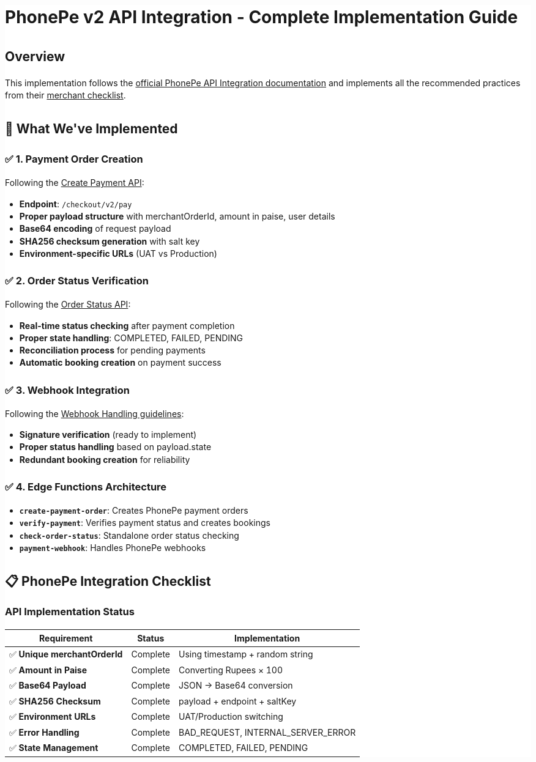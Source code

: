 # PhonePe v2 API Integration - Complete Implementation Guide

## Overview

This implementation follows the [official PhonePe API Integration documentation](https://developer.phonepe.com/v1/docs/api-integration-1/) and implements all the recommended practices from their [merchant checklist](https://developer.phonepe.com/v1/reference/pgv2-merchant-checklist-standard).

## 🚀 **What We've Implemented**

### ✅ **1. Payment Order Creation** 
Following the [Create Payment API](https://developer.phonepe.com/v1/reference/create-payment-standard-checkout):
- **Endpoint**: `/checkout/v2/pay`
- **Proper payload structure** with merchantOrderId, amount in paise, user details
- **Base64 encoding** of request payload
- **SHA256 checksum generation** with salt key
- **Environment-specific URLs** (UAT vs Production)

### ✅ **2. Order Status Verification**
Following the [Order Status API](https://developer.phonepe.com/v1/reference/order-status-standard-checkout-1):
- **Real-time status checking** after payment completion
- **Proper state handling**: COMPLETED, FAILED, PENDING
- **Reconciliation process** for pending payments
- **Automatic booking creation** on payment success

### ✅ **3. Webhook Integration**
Following the [Webhook Handling guidelines](https://developer.phonepe.com/v1/reference/pgv2-merchant-checklist-standard#webhook-handling):
- **Signature verification** (ready to implement)
- **Proper status handling** based on payload.state
- **Redundant booking creation** for reliability

### ✅ **4. Edge Functions Architecture**
- **`create-payment-order`**: Creates PhonePe payment orders
- **`verify-payment`**: Verifies payment status and creates bookings
- **`check-order-status`**: Standalone order status checking
- **`payment-webhook`**: Handles PhonePe webhooks

## 📋 **PhonePe Integration Checklist**

### **API Implementation Status**

| Requirement | Status | Implementation |
|-------------|--------|----------------|
| ✅ **Unique merchantOrderId** | Complete | Using timestamp + random string |
| ✅ **Amount in Paise** | Complete | Converting Rupees × 100 |
| ✅ **Base64 Payload** | Complete | JSON → Base64 conversion |
| ✅ **SHA256 Checksum** | Complete | payload + endpoint + saltKey |
| ✅ **Environment URLs** | Complete | UAT/Production switching |
| ✅ **Error Handling** | Complete | BAD_REQUEST, INTERNAL_SERVER_ERROR |
| ✅ **State Management** | Complete | COMPLETED, FAILED, PENDING |